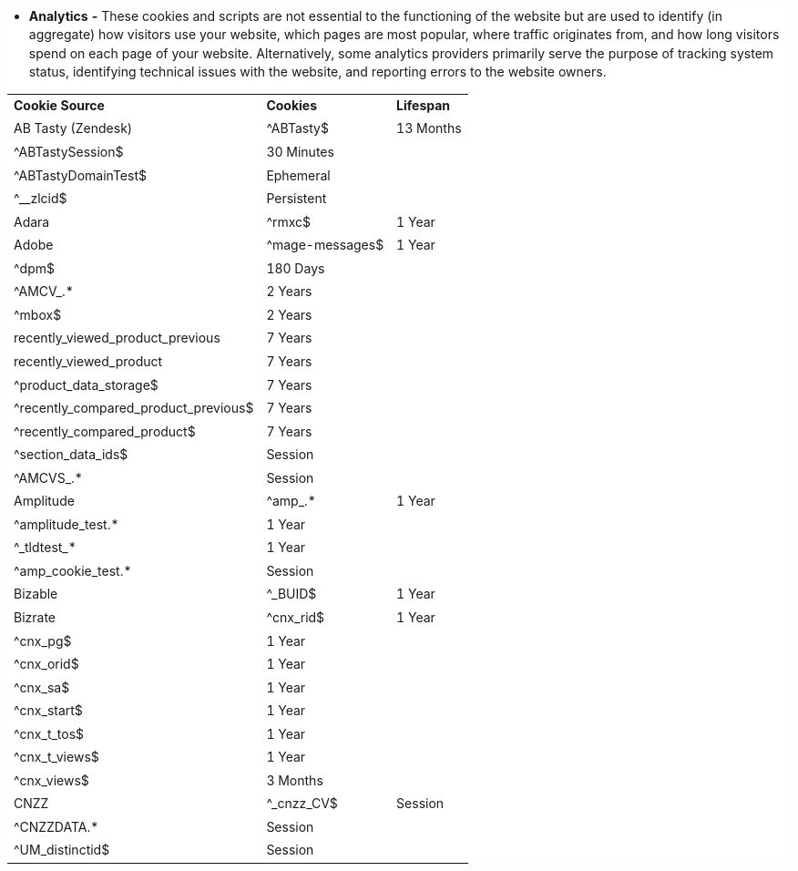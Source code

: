 * **Analytics** **-** These cookies and scripts are not essential to the functioning of the website but are used to identify (in aggregate) how visitors use your website, which pages are most popular, where traffic originates from, and how long visitors spend on each page of your website. Alternatively, some analytics providers primarily serve the purpose of tracking system status, identifying technical issues with the website, and reporting errors to the website owners.

|     |     |     |
| --- | --- | --- |
| **Cookie Source** | **Cookies** | **Lifespan** |
| AB Tasty (Zendesk) | ^ABTasty$ | 13 Months |
| ^ABTastySession$ | 30 Minutes |
| ^ABTastyDomainTest$ | Ephemeral |
| ^\_\_zlcid$ | Persistent |
| Adara | ^rmxc$ | 1 Year |
| Adobe | ^mage-messages$ | 1 Year |
| ^dpm$ | 180 Days |
| ^AMCV\_.\* | 2 Years |
| ^mbox$ | 2 Years |
| recently\_viewed\_product\_previous | 7 Years |
| recently\_viewed\_product | 7 Years |
| ^product\_data\_storage$ | 7 Years |
| ^recently\_compared\_product\_previous$ | 7 Years |
| ^recently\_compared\_product$ | 7 Years |
| ^section\_data\_ids$ | Session |
| ^AMCVS\_.\* | Session |
| Amplitude | ^amp\_.\* | 1 Year |
| ^amplitude\_test.\* | 1 Year |
| ^\_tldtest\_\* | 1 Year |
| ^amp\_cookie\_test.\* | Session |
| Bizable | ^\_BUID$ | 1 Year |
| Bizrate | ^cnx\_rid$ | 1 Year |
| ^cnx\_pg$ | 1 Year |
| ^cnx\_orid$ | 1 Year |
| ^cnx\_sa$ | 1 Year |
| ^cnx\_start$ | 1 Year |
| ^cnx\_t\_tos$ | 1 Year |
| ^cnx\_t\_views$ | 1 Year |
| ^cnx\_views$ | 3 Months |
| CNZZ | ^\_cnzz\_CV$ | Session |
| ^CNZZDATA.\* | Session |
| ^UM\_distinctid$ | Session |